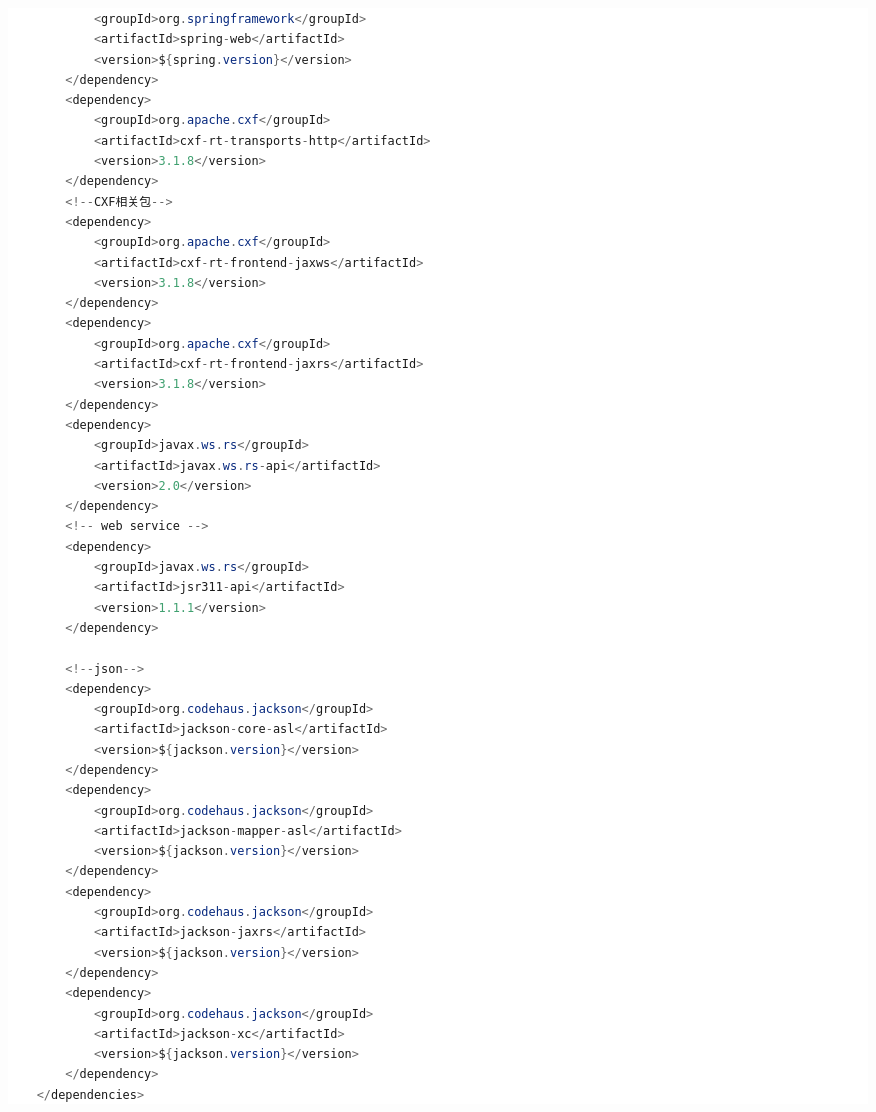 ```java
            <groupId>org.springframework</groupId>
            <artifactId>spring-web</artifactId>
            <version>${spring.version}</version>
        </dependency>
        <dependency>
            <groupId>org.apache.cxf</groupId>
            <artifactId>cxf-rt-transports-http</artifactId>
            <version>3.1.8</version>
        </dependency>
        <!--CXF相关包-->
        <dependency>
            <groupId>org.apache.cxf</groupId>
            <artifactId>cxf-rt-frontend-jaxws</artifactId>
            <version>3.1.8</version>
        </dependency>
        <dependency>
            <groupId>org.apache.cxf</groupId>
            <artifactId>cxf-rt-frontend-jaxrs</artifactId>
            <version>3.1.8</version>
        </dependency>
        <dependency>
            <groupId>javax.ws.rs</groupId>
            <artifactId>javax.ws.rs-api</artifactId>
            <version>2.0</version>
        </dependency>
        <!-- web service -->
        <dependency>
            <groupId>javax.ws.rs</groupId>
            <artifactId>jsr311-api</artifactId>
            <version>1.1.1</version>
        </dependency>

        <!--json-->
        <dependency>
            <groupId>org.codehaus.jackson</groupId>
            <artifactId>jackson-core-asl</artifactId>
            <version>${jackson.version}</version>
        </dependency>
        <dependency>
            <groupId>org.codehaus.jackson</groupId>
            <artifactId>jackson-mapper-asl</artifactId>
            <version>${jackson.version}</version>
        </dependency>
        <dependency>
            <groupId>org.codehaus.jackson</groupId>
            <artifactId>jackson-jaxrs</artifactId>
            <version>${jackson.version}</version>
        </dependency>
        <dependency>
            <groupId>org.codehaus.jackson</groupId>
            <artifactId>jackson-xc</artifactId>
            <version>${jackson.version}</version>
        </dependency>
    </dependencies>
```
